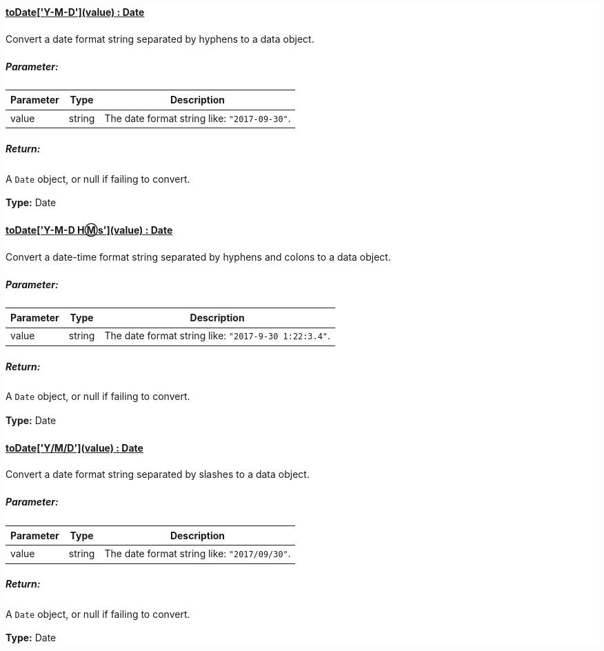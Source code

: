 
<a name="hyphened_ymd"></a>

#### <u>toDate\['Y-M-D'\](value) : Date</u>

Convert a date format string separated by hyphens to a data object. 

##### Parameter:

| Parameter |  Type  | Description                                  |
|-----------|:------:|----------------------------------------------|
| value     | string | The date format string like: `"2017-09-30"`. |

##### Return:
 
A `Date` object, or null if failing to convert.

**Type:** Date


<a name="hyphened_ymd_and_hms"></a>

#### <u>toDate\['Y-M-D H:m:s'\](value) : Date</u>

Convert a date-time format string separated by hyphens and colons to a data object. 

##### Parameter:

| Parameter |  Type  | Description                                          |
|-----------|:------:|------------------------------------------------------|
| value     | string | The date format string like: `"2017-9-30 1:22:3.4"`. |

##### Return:

A `Date` object, or null if failing to convert.

**Type:** Date


<a name="slashed_ymd"></a>

#### <u>toDate\['Y/M/D'\](value) : Date</u>

Convert a date format string separated by slashes to a data object. 

##### Parameter:

| Parameter |  Type  | Description                                   |
|-----------|:------:|-----------------------------------------------|
| value     | string | The date format string like: `"2017/09/30"`. |

##### Return:

A `Date` object, or null if failing to convert.

**Type:** Date


<a name="slashed_ymd_and_hms"></a>

